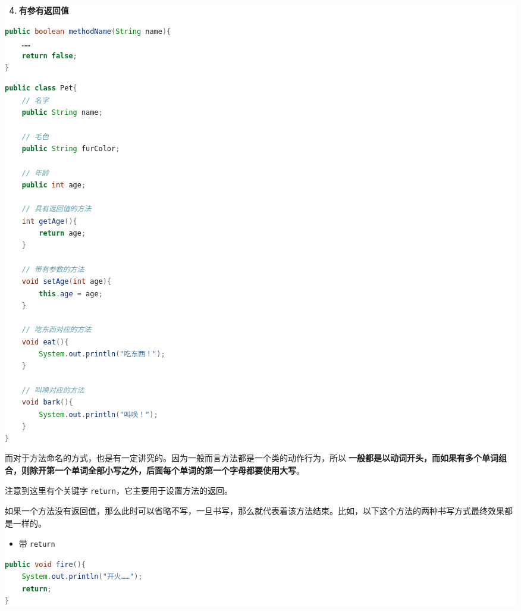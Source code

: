 4.  **有参有返回值**

```java
public boolean methodName(String name){
    ……
    return false;
}
```

```java
public class Pet{
    // 名字
    public String name;

    // 毛色
    public String furColor;

    // 年龄
    public int age;

    // 具有返回值的方法
    int getAge(){
        return age;
    }

    // 带有参数的方法
    void setAge(int age){
        this.age = age;
    }

    // 吃东西对应的方法
    void eat(){
        System.out.println("吃东西！");
    }

    // 叫唤对应的方法
    void bark(){
        System.out.println("叫唤！");
    }
}
```

而对于方法命名的方式，也是有一定讲究的。因为一般而言方法都是一个类的动作行为，所以 **一般都是以动词开头，而如果有多个单词组合，则除开第一个单词全部小写之外，后面每个单词的第一个字母都要使用大写**。

注意到这里有个关键字 `return`，它主要用于设置方法的返回。

如果一个方法没有返回值，那么此时可以省略不写，一旦书写，那么就代表着该方法结束。比如，以下这个方法的两种书写方式最终效果都是一样的。

- 带 `return`

```java
public void fire(){
    System.out.println("开火……");
    return;
}
```
